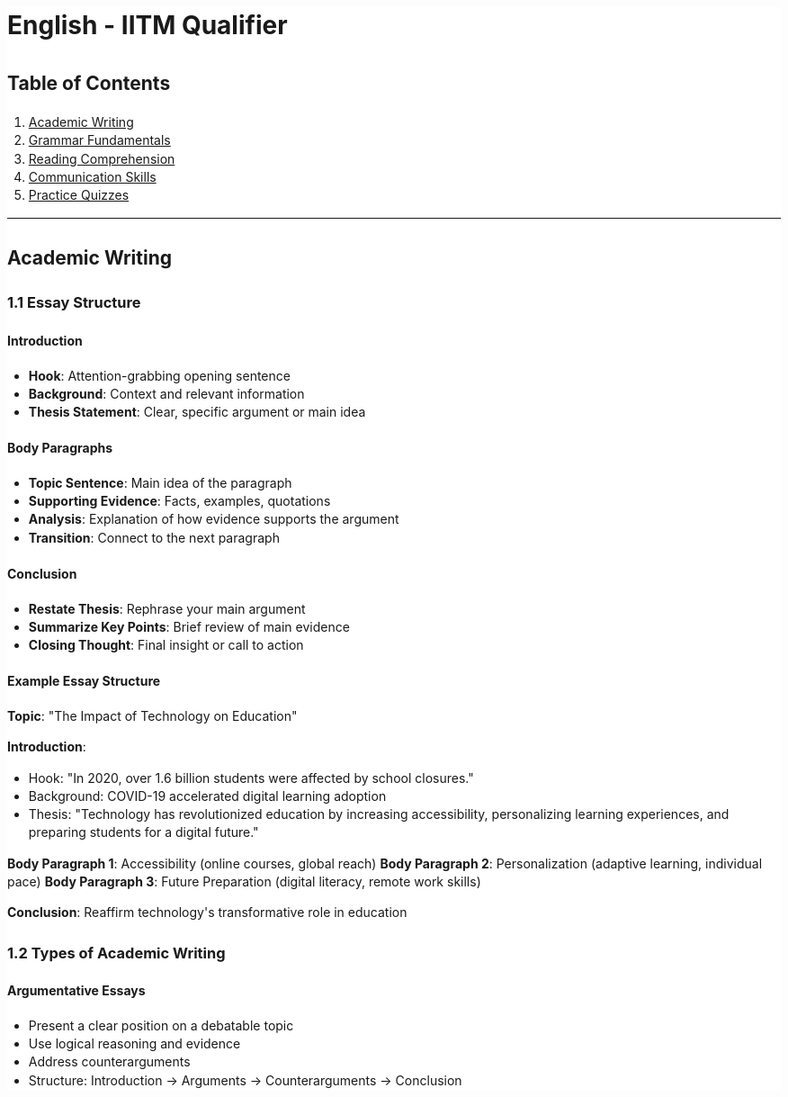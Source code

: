 # English - IITM Qualifier

## Table of Contents
1. [Academic Writing](#academic-writing)
2. [Grammar Fundamentals](#grammar-fundamentals)
3. [Reading Comprehension](#reading-comprehension)
4. [Communication Skills](#communication-skills)
5. [Practice Quizzes](#practice-quizzes)

---

## Academic Writing

### 1.1 Essay Structure

#### Introduction
- **Hook**: Attention-grabbing opening sentence
- **Background**: Context and relevant information
- **Thesis Statement**: Clear, specific argument or main idea

#### Body Paragraphs
- **Topic Sentence**: Main idea of the paragraph
- **Supporting Evidence**: Facts, examples, quotations
- **Analysis**: Explanation of how evidence supports the argument
- **Transition**: Connect to the next paragraph

#### Conclusion
- **Restate Thesis**: Rephrase your main argument
- **Summarize Key Points**: Brief review of main evidence
- **Closing Thought**: Final insight or call to action

#### Example Essay Structure
**Topic**: "The Impact of Technology on Education"

**Introduction**:
- Hook: "In 2020, over 1.6 billion students were affected by school closures."
- Background: COVID-19 accelerated digital learning adoption
- Thesis: "Technology has revolutionized education by increasing accessibility, personalizing learning experiences, and preparing students for a digital future."

**Body Paragraph 1**: Accessibility (online courses, global reach)
**Body Paragraph 2**: Personalization (adaptive learning, individual pace)
**Body Paragraph 3**: Future Preparation (digital literacy, remote work skills)

**Conclusion**: Reaffirm technology's transformative role in education

### 1.2 Types of Academic Writing

#### Argumentative Essays
- Present a clear position on a debatable topic
- Use logical reasoning and evidence
- Address counterarguments
- Structure: Introduction → Arguments → Counterarguments → Conclusion
